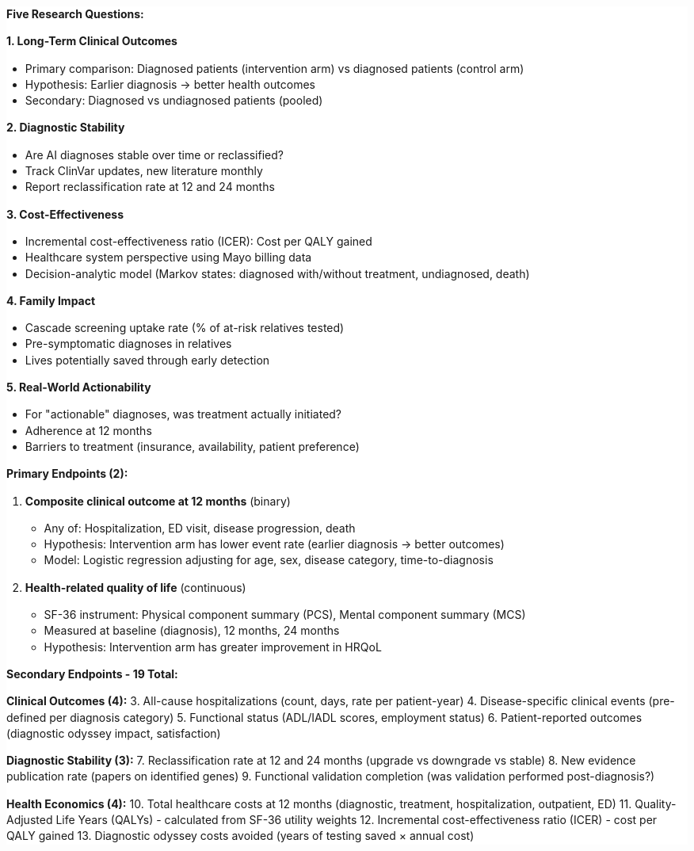 **Five Research Questions:**

**1. Long-Term Clinical Outcomes**
- Primary comparison: Diagnosed patients (intervention arm) vs diagnosed patients (control arm)
- Hypothesis: Earlier diagnosis → better health outcomes
- Secondary: Diagnosed vs undiagnosed patients (pooled)

**2. Diagnostic Stability**
- Are AI diagnoses stable over time or reclassified?
- Track ClinVar updates, new literature monthly
- Report reclassification rate at 12 and 24 months

**3. Cost-Effectiveness**
- Incremental cost-effectiveness ratio (ICER): Cost per QALY gained
- Healthcare system perspective using Mayo billing data
- Decision-analytic model (Markov states: diagnosed with/without treatment, undiagnosed, death)

**4. Family Impact**
- Cascade screening uptake rate (% of at-risk relatives tested)
- Pre-symptomatic diagnoses in relatives
- Lives potentially saved through early detection

**5. Real-World Actionability**
- For "actionable" diagnoses, was treatment actually initiated?
- Adherence at 12 months
- Barriers to treatment (insurance, availability, patient preference)

**Primary Endpoints (2):**

1. **Composite clinical outcome at 12 months** (binary)
   - Any of: Hospitalization, ED visit, disease progression, death
   - Hypothesis: Intervention arm has lower event rate (earlier diagnosis → better outcomes)
   - Model: Logistic regression adjusting for age, sex, disease category, time-to-diagnosis

2. **Health-related quality of life** (continuous)
   - SF-36 instrument: Physical component summary (PCS), Mental component summary (MCS)
   - Measured at baseline (diagnosis), 12 months, 24 months
   - Hypothesis: Intervention arm has greater improvement in HRQoL

**Secondary Endpoints - 19 Total:**

**Clinical Outcomes (4):**
3. All-cause hospitalizations (count, days, rate per patient-year)
4. Disease-specific clinical events (pre-defined per diagnosis category)
5. Functional status (ADL/IADL scores, employment status)
6. Patient-reported outcomes (diagnostic odyssey impact, satisfaction)

**Diagnostic Stability (3):**
7. Reclassification rate at 12 and 24 months (upgrade vs downgrade vs stable)
8. New evidence publication rate (papers on identified genes)
9. Functional validation completion (was validation performed post-diagnosis?)

**Health Economics (4):**
10. Total healthcare costs at 12 months (diagnostic, treatment, hospitalization, outpatient, ED)
11. Quality-Adjusted Life Years (QALYs) - calculated from SF-36 utility weights
12. Incremental cost-effectiveness ratio (ICER) - cost per QALY gained
13. Diagnostic odyssey costs avoided (years of testing saved × annual cost)
